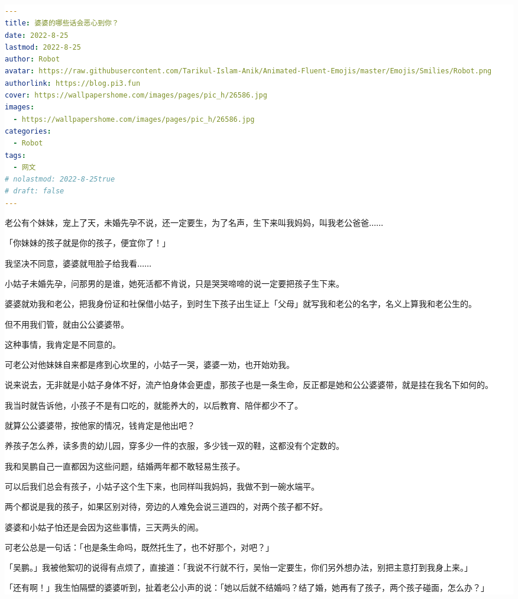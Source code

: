```yaml
---
title: 婆婆的哪些话会恶心到你？
date: 2022-8-25
lastmod: 2022-8-25
author: Robot
avatar: https://raw.githubusercontent.com/Tarikul-Islam-Anik/Animated-Fluent-Emojis/master/Emojis/Smilies/Robot.png
authorlink: https://blog.pi3.fun
cover: https://wallpapershome.com/images/pages/pic_h/26586.jpg
images:
  - https://wallpapershome.com/images/pages/pic_h/26586.jpg
categories:
  - Robot
tags:
  - 网文
# nolastmod: 2022-8-25true
# draft: false
---
```




老公有个妹妹，宠上了天，未婚先孕不说，还一定要生，为了名声，生下来叫我妈妈，叫我老公爸爸……

「你妹妹的孩子就是你的孩子，便宜你了！」

我坚决不同意，婆婆就甩脸子给我看……

小姑子未婚先孕，问那男的是谁，她死活都不肯说，只是哭哭啼啼的说一定要把孩子生下来。

婆婆就劝我和老公，把我身份证和社保借小姑子，到时生下孩子出生证上「父母」就写我和老公的名字，名义上算我和老公生的。

但不用我们管，就由公公婆婆带。

这种事情，我肯定是不同意的。

可老公对他妹妹自来都是疼到心坎里的，小姑子一哭，婆婆一劝，也开始劝我。

说来说去，无非就是小姑子身体不好，流产怕身体会更虚，那孩子也是一条生命，反正都是她和公公婆婆带，就是挂在我名下如何的。

我当时就告诉他，小孩子不是有口吃的，就能养大的，以后教育、陪伴都少不了。

就算公公婆婆带，按他家的情况，钱肯定是他出吧？

养孩子怎么养，读多贵的幼儿园，穿多少一件的衣服，多少钱一双的鞋，这都没有个定数的。

我和吴鹏自己一直都因为这些问题，结婚两年都不敢轻易生孩子。

可以后我们总会有孩子，小姑子这个生下来，也同样叫我妈妈，我做不到一碗水端平。

两个都说是我的孩子，如果区别对待，旁边的人难免会说三道四的，对两个孩子都不好。

婆婆和小姑子怕还是会因为这些事情，三天两头的闹。

可老公总是一句话：「也是条生命吗，既然托生了，也不好那个，对吧？」

「吴鹏。」我被他絮叨的说得有点烦了，直接道：「我说不行就不行，吴怡一定要生，你们另外想办法，别把主意打到我身上来。」

「还有啊！」我生怕隔壁的婆婆听到，扯着老公小声的说：「她以后就不结婚吗？结了婚，她再有了孩子，两个孩子碰面，怎么办？」
